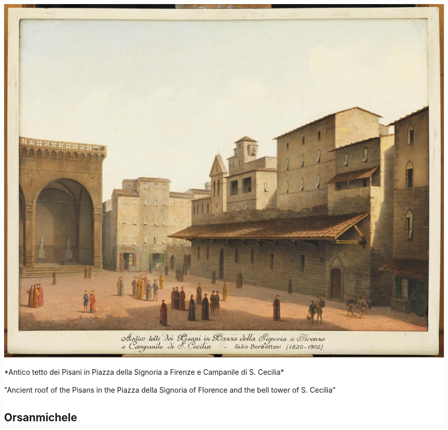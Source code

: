 <a href="{{ root_url }}/assets/images/borbottoni/27PiazzaSignoria.jpg"><img src="assets/images/borbottoni/27PiazzaSignoria.jpg" alt="signoria2"></a>
<figcaption markdown="1">
*Antico tetto dei Pisani in Piazza della Signoria a Firenze e Campanile di S. Cecilia*
<p>"Ancient roof of the Pisans in the Piazza della Signoria of Florence and the bell tower of S. Cecilia"</p>
</figcaption>
</figure>

## Orsanmichele <a id="orsanmichele"></a>
<figure>